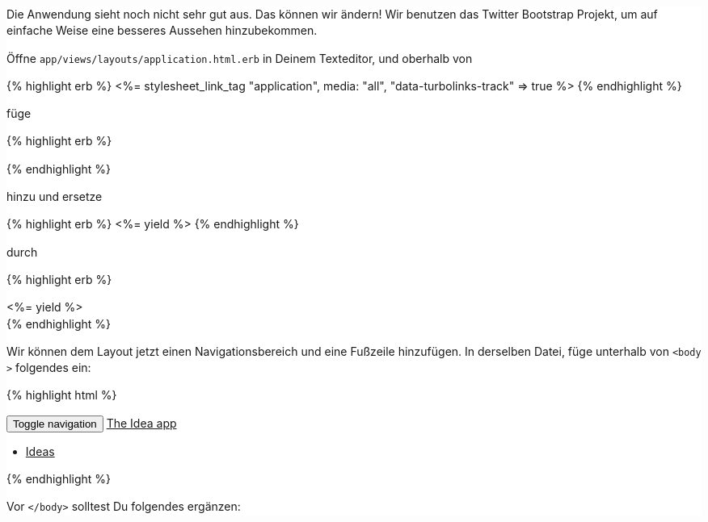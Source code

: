 Die Anwendung sieht noch nicht sehr gut aus. Das können wir ändern! Wir benutzen das Twitter Bootstrap Projekt, um auf einfache Weise eine besseres Aussehen hinzubekommen.

Öffne `app/views/layouts/application.html.erb` in Deinem Texteditor, und oberhalb von

{% highlight erb %}
<%= stylesheet_link_tag "application", media: "all", "data-turbolinks-track" => true %>
{% endhighlight %}

füge

{% highlight erb %}
<link rel="stylesheet" href="//railsgirls.com/assets/bootstrap.css">
<link rel="stylesheet" href="//railsgirls.com/assets/bootstrap-theme.css">
{% endhighlight %}

hinzu und ersetze

{% highlight erb %}
<%= yield %>
{% endhighlight %}

durch

{% highlight erb %}
<div class="container">
  <%= yield %>
</div>
{% endhighlight %}

Wir können dem Layout jetzt einen Navigationsbereich und eine Fußzeile hinzufügen. In derselben Datei, füge unterhalb von `<body>` folgendes ein:

{% highlight html %}
<nav class="navbar navbar-default navbar-fixed-top" role="navigation">
  <div class="container">
    <div class="navbar-header">
      <button type="button" class="navbar-toggle" data-toggle="collapse" data-target=".navbar-collapse">
        <span class="sr-only">Toggle navigation</span>
        <span class="icon-bar"></span>
        <span class="icon-bar"></span>
        <span class="icon-bar"></span>
      </button>
      <a class="navbar-brand" href="/">The Idea app</a>
    </div>
    <div class="collapse navbar-collapse">
      <ul class="nav navbar-nav">
        <li class="active"><a href="/ideas">Ideas</a></li>
      </ul>
    </div>
  </div>
</nav>
{% endhighlight %}

Vor `</body>` solltest Du folgendes ergänzen:
